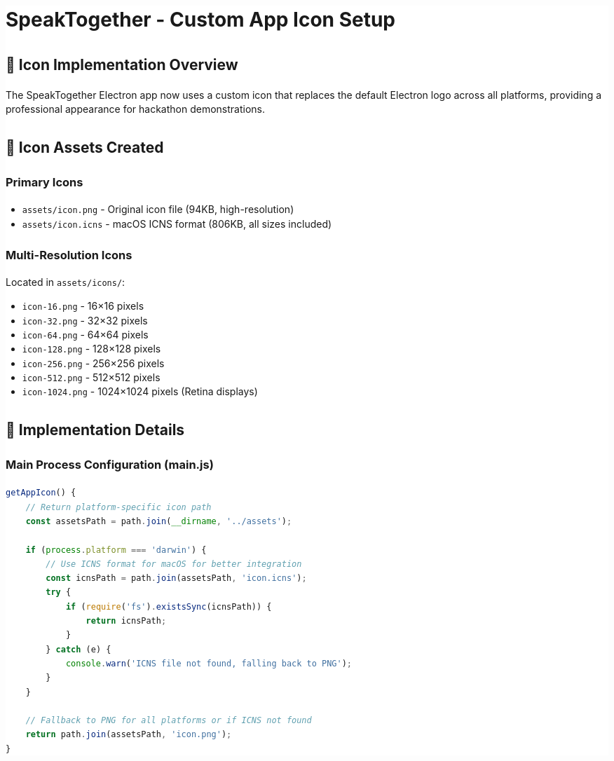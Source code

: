 # SpeakTogether - Custom App Icon Setup

## 📱 **Icon Implementation Overview**

The SpeakTogether Electron app now uses a custom icon that replaces the default Electron logo across all platforms, providing a professional appearance for hackathon demonstrations.

## 🎯 **Icon Assets Created**

### **Primary Icons**
- `assets/icon.png` - Original icon file (94KB, high-resolution)
- `assets/icon.icns` - macOS ICNS format (806KB, all sizes included)

### **Multi-Resolution Icons**
Located in `assets/icons/`:
- `icon-16.png` - 16×16 pixels
- `icon-32.png` - 32×32 pixels  
- `icon-64.png` - 64×64 pixels
- `icon-128.png` - 128×128 pixels
- `icon-256.png` - 256×256 pixels
- `icon-512.png` - 512×512 pixels
- `icon-1024.png` - 1024×1024 pixels (Retina displays)

## 🔧 **Implementation Details**

### **Main Process Configuration (main.js)**

```javascript
getAppIcon() {
    // Return platform-specific icon path
    const assetsPath = path.join(__dirname, '../assets');
    
    if (process.platform === 'darwin') {
        // Use ICNS format for macOS for better integration
        const icnsPath = path.join(assetsPath, 'icon.icns');
        try {
            if (require('fs').existsSync(icnsPath)) {
                return icnsPath;
            }
        } catch (e) {
            console.warn('ICNS file not found, falling back to PNG');
        }
    }
    
    // Fallback to PNG for all platforms or if ICNS not found
    return path.join(assetsPath, 'icon.png');
}
```
